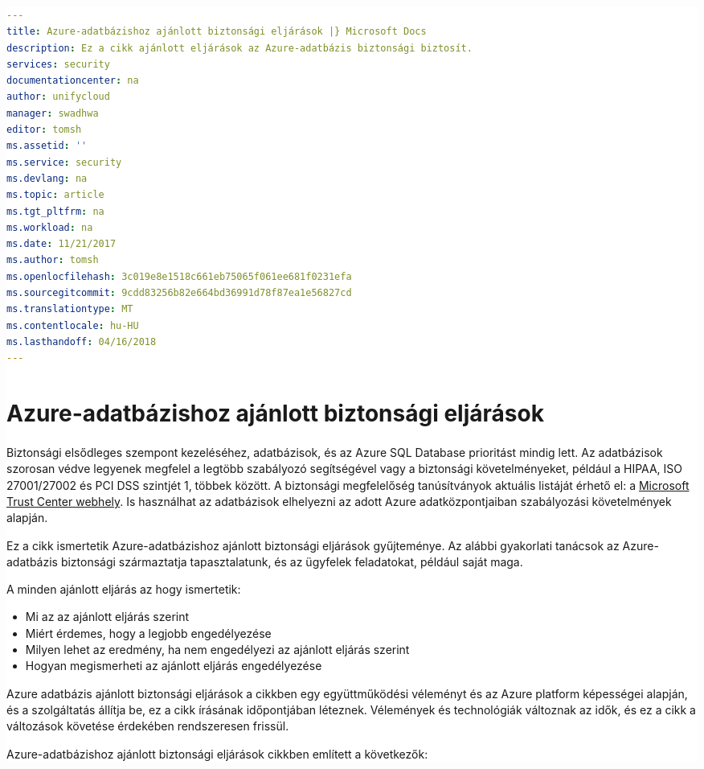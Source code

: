 ```yaml
---
title: Azure-adatbázishoz ajánlott biztonsági eljárások |} Microsoft Docs
description: Ez a cikk ajánlott eljárások az Azure-adatbázis biztonsági biztosít.
services: security
documentationcenter: na
author: unifycloud
manager: swadhwa
editor: tomsh
ms.assetid: ''
ms.service: security
ms.devlang: na
ms.topic: article
ms.tgt_pltfrm: na
ms.workload: na
ms.date: 11/21/2017
ms.author: tomsh
ms.openlocfilehash: 3c019e8e1518c661eb75065f061ee681f0231efa
ms.sourcegitcommit: 9cdd83256b82e664bd36991d78f87ea1e56827cd
ms.translationtype: MT
ms.contentlocale: hu-HU
ms.lasthandoff: 04/16/2018
---
```

# <a name="azure-database-security-best-practices"></a>Azure-adatbázishoz ajánlott biztonsági eljárások

Biztonsági elsődleges szempont kezeléséhez, adatbázisok, és az Azure SQL Database prioritást mindig lett. Az adatbázisok szorosan védve legyenek megfelel a legtöbb szabályozó segítségével vagy a biztonsági követelményeket, például a HIPAA, ISO 27001/27002 és PCI DSS szintjét 1, többek között. A biztonsági megfelelőség tanúsítványok aktuális listáját érhető el: a [Microsoft Trust Center webhely](http://azure.microsoft.com/support/trust-center/services/). Is használhat az adatbázisok elhelyezni az adott Azure adatközpontjaiban szabályozási követelmények alapján.

Ez a cikk ismertetik Azure-adatbázishoz ajánlott biztonsági eljárások gyűjteménye. Az alábbi gyakorlati tanácsok az Azure-adatbázis biztonsági származtatja tapasztalatunk, és az ügyfelek feladatokat, például saját maga.

A minden ajánlott eljárás az hogy ismertetik:

-   Mi az az ajánlott eljárás szerint
-   Miért érdemes, hogy a legjobb engedélyezése
-   Milyen lehet az eredmény, ha nem engedélyezi az ajánlott eljárás szerint
-   Hogyan megismerheti az ajánlott eljárás engedélyezése

Azure adatbázis ajánlott biztonsági eljárások a cikkben egy együttműködési véleményt és az Azure platform képességei alapján, és a szolgáltatás állítja be, ez a cikk írásának időpontjában léteznek. Vélemények és technológiák változnak az idők, és ez a cikk a változások követése érdekében rendszeresen frissül.

Azure-adatbázishoz ajánlott biztonsági eljárások cikkben említett a következők:
